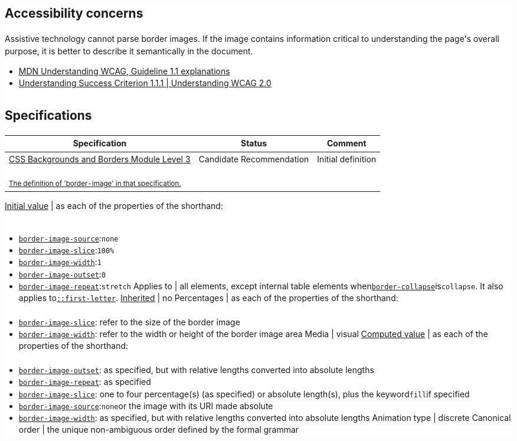

## Accessibility concerns<a name="Accessibility_concerns"></a>


Assistive technology cannot parse border images. If the image contains information critical to understanding the page&#39;s overall purpose, it is better to describe it semantically in the document.


* [MDN Understanding WCAG, Guideline 1.1 explanations](%33833 "")
* [Understanding Success Criterion 1.1.1 | Understanding WCAG 2.0](%33834 "")

## Specifications<a name="Specifications"></a>

Specification | Status | Comment 
 ---  |  ---  |  ---  | 
[CSS Backgrounds and Borders Module Level 3<br></br><small>The definition of &#39;border-image&#39; in that specification.</small>](%33835 "") | Candidate Recommendation | Initial definition 


[Initial value](%28552 "") | as each of the properties of the shorthand:<br></br>
* [`border-image-source`](%33490 "The border-image-source CSS property specifies the source image used to create an element's border image."):`none`
* [`border-image-slice`](%33830 "The border-image-slice CSS property divides the image specified by border-image-source into regions. These regions are used to form the components of an element's border image."):`100%`
* [`border-image-width`](%33831 "The border-image-width CSS property specifies the width of an element's border image."):`1`
* [`border-image-outset`](%33832 "The border-image-outset CSS property specifies the distance by which an element's border image is set out from its border box."):`0`
* [`border-image-repeat`](%28981 "The border-image-repeat CSS property defines how the edge regions of a source image are adjusted to fit the dimensions of an element's border image."):`stretch` 
Applies to | all elements, except internal table elements when[`border-collapse`](%33836 "The border-collapse CSS property specifies whether cells inside a <table> have shared or separate borders.")is`collapse`. It also applies to[`::first-letter`](%28553 "The ::first-letter CSS pseudo-element applies styles to the first letter of the first line of a block-level element, but only when not preceded by other content (such as images or inline tables)."). 
[Inherited](%28555 "") | no 
Percentages | as each of the properties of the shorthand:<br></br>
* [`border-image-slice`](%33830 "The border-image-slice CSS property divides the image specified by border-image-source into regions. These regions are used to form the components of an element's border image."): refer to the size of the border image
* [`border-image-width`](%33831 "The border-image-width CSS property specifies the width of an element's border image."): refer to the width or height of the border image area 
Media | visual 
[Computed value](%28556 "") | as each of the properties of the shorthand:<br></br>
* [`border-image-outset`](%33832 "The border-image-outset CSS property specifies the distance by which an element's border image is set out from its border box."): as specified, but with relative lengths converted into absolute lengths
* [`border-image-repeat`](%28981 "The border-image-repeat CSS property defines how the edge regions of a source image are adjusted to fit the dimensions of an element's border image."): as specified
* [`border-image-slice`](%33830 "The border-image-slice CSS property divides the image specified by border-image-source into regions. These regions are used to form the components of an element's border image."): one to four percentage(s) (as specified) or absolute length(s), plus the keyword`fill`if specified
* [`border-image-source`](%33490 "The border-image-source CSS property specifies the source image used to create an element's border image."):`none`or the image with its URI made absolute
* [`border-image-width`](%33831 "The border-image-width CSS property specifies the width of an element's border image."): as specified, but with relative lengths converted into absolute lengths 
Animation type | discrete 
Canonical order | the unique non-ambiguous order defined by the formal grammar 
